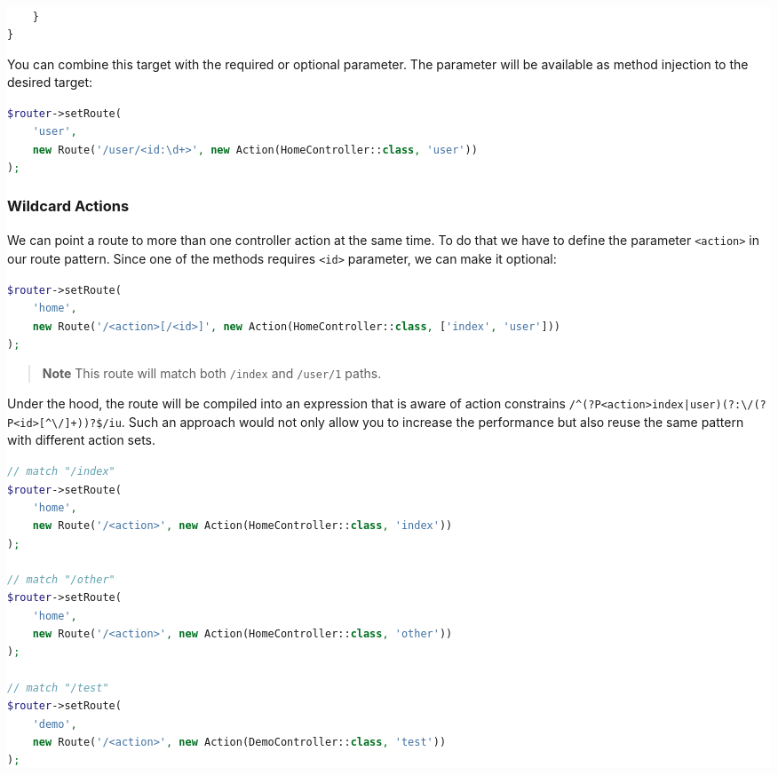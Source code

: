 ```php
    }
}
```

You can combine this target with the required or optional parameter. The parameter will be available as method injection
to the desired target:

```php
$router->setRoute(
    'user',
    new Route('/user/<id:\d+>', new Action(HomeController::class, 'user'))
);
```

### Wildcard Actions

We can point a route to more than one controller action at the same time. To do that we have to define the
parameter `<action>` in our route pattern. Since one of the methods requires `<id>` parameter, we can make it optional:

```php
$router->setRoute(
    'home',
    new Route('/<action>[/<id>]', new Action(HomeController::class, ['index', 'user']))
);
```

> **Note**
> This route will match both `/index` and `/user/1` paths.

Under the hood, the route will be compiled into an expression that is aware of action constrains `/^(?P<action>index|user)(?:\/(?P<id>[^\/]+))?$/iu`. Such an approach would not only allow you to increase the performance but also reuse the same pattern with different action sets.

```php
// match "/index"
$router->setRoute(
    'home',
    new Route('/<action>', new Action(HomeController::class, 'index'))
);

// match "/other"
$router->setRoute(
    'home',
    new Route('/<action>', new Action(HomeController::class, 'other'))
);

// match "/test"
$router->setRoute(
    'demo',
    new Route('/<action>', new Action(DemoController::class, 'test'))
);
```
